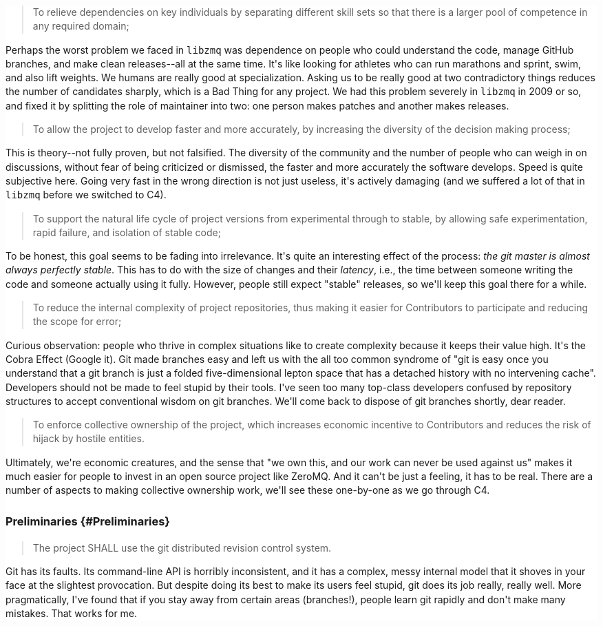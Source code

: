 > To relieve dependencies on key individuals by separating different skill sets so that there is a larger pool of competence in any required domain;

Perhaps the worst problem we faced in <tt>libzmq</tt> was dependence on people who could understand the code, manage GitHub branches, and make clean releases--all at the same time. It's like looking for athletes who can run marathons and sprint, swim, and also lift weights. We humans are really good at specialization. Asking us to be really good at two contradictory things reduces the number of candidates sharply, which is a Bad Thing for any project. We had this problem severely in <tt>libzmq</tt> in 2009 or so, and fixed it by splitting the role of maintainer into two: one person makes patches and another makes releases.

> To allow the project to develop faster and more accurately, by increasing the diversity of the decision making process;

This is theory--not fully proven, but not falsified. The diversity of the community and the number of people who can weigh in on discussions, without fear of being criticized or dismissed, the faster and more accurately the software develops. Speed is quite subjective here. Going very fast in the wrong direction is not just useless, it's actively damaging (and we suffered a lot of that in <tt>libzmq</tt> before we switched to C4).

> To support the natural life cycle of project versions from experimental through to stable, by allowing safe experimentation, rapid failure, and isolation of stable code;

To be honest, this goal seems to be fading into irrelevance. It's quite an interesting effect of the process: *the git master is almost always perfectly stable*. This has to do with the size of changes and their *latency*, i.e., the time between someone writing the code and someone actually using it fully. However, people still expect "stable" releases, so we'll keep this goal there for a while.

> To reduce the internal complexity of project repositories, thus making it easier for Contributors to participate and reducing the scope for error;

Curious observation: people who thrive in complex situations like to create complexity because it keeps their value high. It's the Cobra Effect (Google it). Git made branches easy and left us with the all too common syndrome of "git is easy once you understand that a git branch is just a folded five-dimensional lepton space that has a detached history with no intervening cache". Developers should not be made to feel stupid by their tools. I've seen too many top-class developers confused by repository structures to accept conventional wisdom on git branches. We'll come back to dispose of git branches shortly, dear reader.

> To enforce collective ownership of the project, which increases economic incentive to Contributors and reduces the risk of hijack by hostile entities.

Ultimately, we're economic creatures, and the sense that "we own this, and our work can never be used against us" makes it much easier for people to invest in an open source project like ZeroMQ. And it can't be just a feeling, it has to be real. There are a number of aspects to making collective ownership work, we'll see these one-by-one as we go through C4.

### Preliminaries {#Preliminaries}

> The project SHALL use the git distributed revision control system.

Git has its faults. Its command-line API is horribly inconsistent, and it has a complex, messy internal model that it shoves in your face at the slightest provocation. But despite doing its best to make its users feel stupid, git does its job really, really well. More pragmatically, I've found that if you stay away from certain areas (branches!), people learn git rapidly and don't make many mistakes. That works for me.
